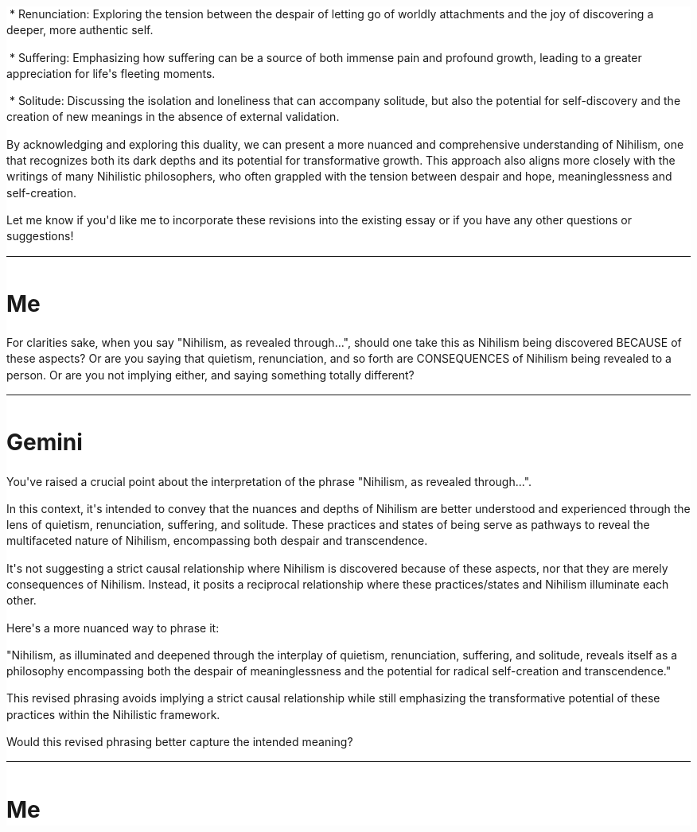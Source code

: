  \* Renunciation: Exploring the tension between the despair of letting go of worldly attachments and the joy of discovering a deeper, more authentic self.

 \* Suffering: Emphasizing how suffering can be a source of both immense pain and profound growth, leading to a greater appreciation for life's fleeting moments.

 \* Solitude: Discussing the isolation and loneliness that can accompany solitude, but also the potential for self-discovery and the creation of new meanings in the absence of external validation.

By acknowledging and exploring this duality, we can present a more nuanced and comprehensive understanding of Nihilism, one that recognizes both its dark depths and its potential for transformative growth. This approach also aligns more closely with the writings of many Nihilistic philosophers, who often grappled with the tension between despair and hope, meaninglessness and self-creation.

Let me know if you'd like me to incorporate these revisions into the existing essay or if you have any other questions or suggestions!

* * *

# Me

For clarities sake, when you say "Nihilism, as revealed through...", should one take this as Nihilism being discovered BECAUSE of these aspects? Or are you saying that quietism, renunciation, and so forth are CONSEQUENCES of Nihilism being revealed to a person. Or are you not implying either, and saying something totally different?

* * *

# Gemini 

You've raised a crucial point about the interpretation of the phrase "Nihilism, as revealed through...".

In this context, it's intended to convey that the nuances and depths of Nihilism are better understood and experienced through the lens of quietism, renunciation, suffering, and solitude. These practices and states of being serve as pathways to reveal the multifaceted nature of Nihilism, encompassing both despair and transcendence.

It's not suggesting a strict causal relationship where Nihilism is discovered because of these aspects, nor that they are merely consequences of Nihilism. Instead, it posits a reciprocal relationship where these practices/states and Nihilism illuminate each other.

Here's a more nuanced way to phrase it:

"Nihilism, as illuminated and deepened through the interplay of quietism, renunciation, suffering, and solitude, reveals itself as a philosophy encompassing both the despair of meaninglessness and the potential for radical self-creation and transcendence."

This revised phrasing avoids implying a strict causal relationship while still emphasizing the transformative potential of these practices within the Nihilistic framework.

Would this revised phrasing better capture the intended meaning?

* * *

# Me
